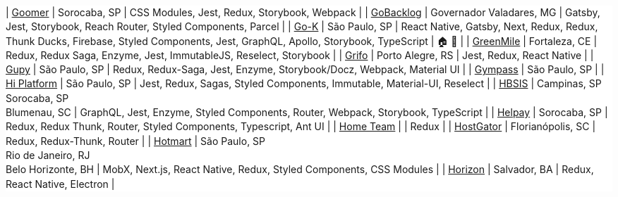 |                             [Goomer](https://www.goomer.com.br/)                              | Sorocaba, SP                                                                                                        | CSS Modules, Jest, Redux, Storybook, Webpack                                                                                                                                                                         |
|                              [GoBacklog](https://gobacklog.com/)                              | Governador Valadares, MG                                                                                            | Gatsby, Jest, Storybook, Reach Router, Styled Components, Parcel                                                                                                                                                     |
|                                  [Go-K](https://gok.digital)                                  | São Paulo, SP                                                                                                       | React Native, Gatsby, Next, Redux, Redux, Thunk Ducks, Firebase, Styled Components, Jest, GraphQL, Apollo, Storybook, TypeScript                                                                                     | 🏠 🏢    |
|                              [GreenMile](http://greenmile.com/)                               | Fortaleza, CE                                                                                                       | Redux, Redux Saga, Enzyme, Jest, ImmutableJS, Reselect, Storybook                                                                                                                                                    |
|                                    [Grifo](http://gri.fo/)                                    | Porto Alegre, RS                                                                                                    | Jest, Redux, React Native                                                                                                                                                                                            |
|                              [Gupy](http://tech-career.gupy.io/)                              | São Paulo, SP                                                                                                       | Redux, Redux-Saga, Jest, Enzyme, Storybook/Docz, Webpack, Material UI                                                                                                                                                |
|                              [Gympass](https://www.gympass.com/)                              | São Paulo, SP                                                                                                       |
|                           [Hi Platform](https://www.hiplatform.com)                           | São Paulo, SP                                                                                                       | Jest, Redux, Sagas, Styled Components, Immutable, Material-UI, Reselect                                                                                                                                              |
|                                [HBSIS](https://hbsis.com.br/)                                 | Campinas, SP<br/>Sorocaba, SP<br/> Blumenau, SC                                                                     | GraphQL, Jest, Enzyme, Styled Components, Router, Webpack, Storybook, TypeScript                                                                                                                                     |
|                               [Helpay](https://helpay.com.br/)                                | Sorocaba, SP                                                                                                        | Redux, Redux Thunk, Router, Styled Components, Typescript, Ant UI                                                                                                                                                    |
|                             [Home Team](https://hometeam.com.br/)                             |                                                                                                                     | Redux                                                                                                                                                                                                                |
|                           [HostGator](https://www.hostgator.com.br)                           | Florianópolis, SC                                                                                                   | Redux, Redux-Thunk, Router                                                                                                                                                                                           |
|                              [Hotmart](https://www.hotmart.com)                               | São Paulo, SP<br/>Rio de Janeiro, RJ<br/>Belo Horizonte, BH                                                         | MobX, Next.js, React Native, Redux, Styled Components, CSS Modules                                                                                                                                                   |
|                           [Horizon](https://www.horizonci.com.br/)                            | Salvador, BA                                                                                                        | Redux, React Native, Electron                                                                                                                                                                                        |